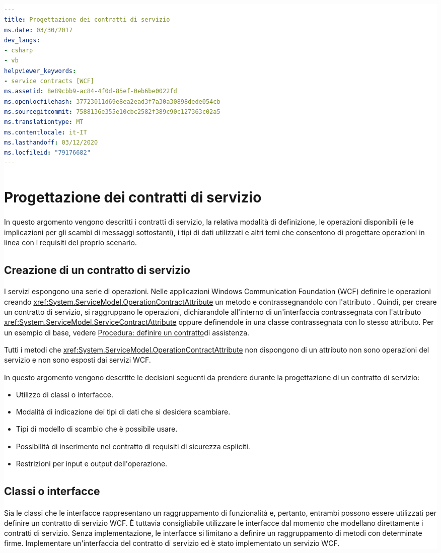 ```yaml
---
title: Progettazione dei contratti di servizio
ms.date: 03/30/2017
dev_langs:
- csharp
- vb
helpviewer_keywords:
- service contracts [WCF]
ms.assetid: 8e89cbb9-ac84-4f0d-85ef-0eb6be0022fd
ms.openlocfilehash: 37723011d69e8ea2ead3f7a30a30898dede054cb
ms.sourcegitcommit: 7588136e355e10cbc2582f389c90c127363c02a5
ms.translationtype: MT
ms.contentlocale: it-IT
ms.lasthandoff: 03/12/2020
ms.locfileid: "79176682"
---
```

# <a name="designing-service-contracts"></a>Progettazione dei contratti di servizio
In questo argomento vengono descritti i contratti di servizio, la relativa modalità di definizione, le operazioni disponibili (e le implicazioni per gli scambi di messaggi sottostanti), i tipi di dati utilizzati e altri temi che consentono di progettare operazioni in linea con i requisiti del proprio scenario.  
  
## <a name="creating-a-service-contract"></a>Creazione di un contratto di servizio  
 I servizi espongono una serie di operazioni. Nelle applicazioni Windows Communication Foundation (WCF) definire le operazioni creando <xref:System.ServiceModel.OperationContractAttribute> un metodo e contrassegnandolo con l'attributo . Quindi, per creare un contratto di servizio, si raggruppano le operazioni, dichiarandole all'interno di un'interfaccia contrassegnata con l'attributo <xref:System.ServiceModel.ServiceContractAttribute> oppure definendole in una classe contrassegnata con lo stesso attributo. Per un esempio di base, vedere [Procedura: definire un contratto](how-to-define-a-wcf-service-contract.md)di assistenza.  
  
 Tutti i metodi che <xref:System.ServiceModel.OperationContractAttribute> non dispongono di un attributo non sono operazioni del servizio e non sono esposti dai servizi WCF.  
  
 In questo argomento vengono descritte le decisioni seguenti da prendere durante la progettazione di un contratto di servizio:  
  
- Utilizzo di classi o interfacce.  
  
- Modalità di indicazione dei tipi di dati che si desidera scambiare.  
  
- Tipi di modello di scambio che è possibile usare.  
  
- Possibilità di inserimento nel contratto di requisiti di sicurezza espliciti.  
  
- Restrizioni per input e output dell'operazione.  
  
## <a name="classes-or-interfaces"></a>Classi o interfacce  
 Sia le classi che le interfacce rappresentano un raggruppamento di funzionalità e, pertanto, entrambi possono essere utilizzati per definire un contratto di servizio WCF. È tuttavia consigliabile utilizzare le interfacce dal momento che modellano direttamente i contratti di servizio. Senza implementazione, le interfacce si limitano a definire un raggruppamento di metodi con determinate firme. Implementare un'interfaccia del contratto di servizio ed è stato implementato un servizio WCF.  
  